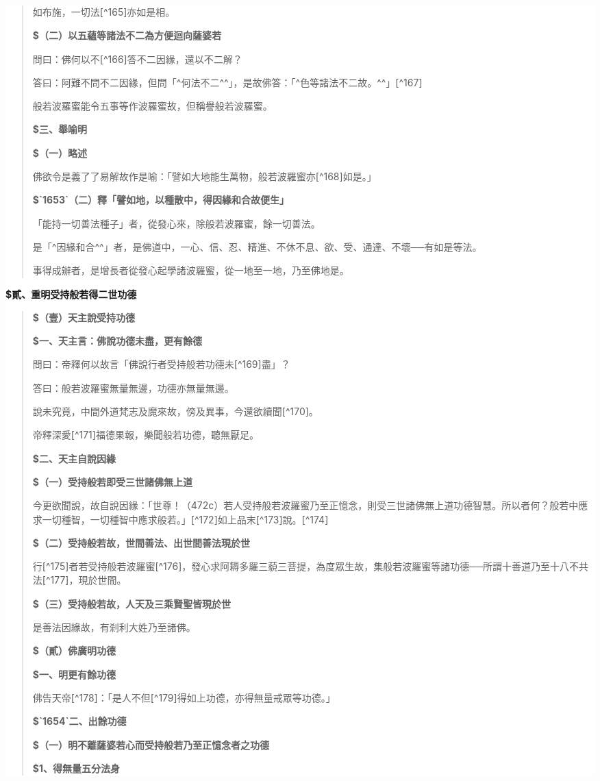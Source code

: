 > 如布施，一切法[^165]亦如是相。
>
> **\$（二）以五蘊等諸法不二為方便迴向薩婆若**
>
> 問曰：佛何以不[^166]答不二因緣，還以不二解？
>
> 答曰：阿難不問不二因緣，但問「\^何法不二\^\^」，是故佛答：「\^色等諸法不二故。\^\^」[^167]
>
> 般若波羅蜜能令五事等作波羅蜜故，但稱譽般若波羅蜜。
>
> **\$三、舉喻明**
>
> **\$（一）略述**
>
> 佛欲令是義了了易解故作是喻：「譬如大地能生萬物，般若波羅蜜亦[^168]如是。」
>
> **\$\`1653\`（二）釋「譬如地，以種散中，得因緣和合故便生」**
>
> 「能持一切善法種子」者，從發心來，除般若波羅蜜，餘一切善法。
>
> 是「\^因緣和合\^\^」者，是佛道中，一心、信、忍、精進、不休不息、欲、受、通達、不壞──有如是等法。
>
> 事得成辦者，是增長者從發心起學諸波羅蜜，從一地至一地，乃至佛地是。

**\$貳、重明受持般若得二世功德**

> **\$（壹）天主說受持功德**
>
> **\$一、天主言：佛說功德未盡，更有餘德**
>
> 問曰：帝釋何以故言「佛說行者受持般若功德未[^169]盡」？
>
> 答曰：般若波羅蜜無量無邊，功德亦無量無邊。
>
> 說未究竟，中間外道梵志及魔來故，傍及異事，今還欲續聞[^170]。
>
> 帝釋深愛[^171]福德果報，樂聞般若功德，聽無厭足。
>
> **\$二、天主自說因緣**
>
> **\$（一）受持般若即受三世諸佛無上道**
>
> 今更欲聞說，故自說因緣：「世尊！（472c）若人受持般若波羅蜜乃至正憶念，則受三世諸佛無上道功德智慧。所以者何？般若中應求一切種智，一切種智中應求般若。」[^172]如上品末[^173]說。[^174]
>
> **\$（二）受持般若故，世間善法、出世間善法現於世**
>
> 行[^175]者若受持般若波羅蜜[^176]，發心求阿耨多羅三藐三菩提，為度眾生故，集般若波羅蜜等諸功德──所謂十善道乃至十八不共法[^177]，現於世間。
>
> **\$（三）受持般若故，人天及三乘賢聖皆現於世**
>
> 是善法因緣故，有剎利大姓乃至諸佛。
>
> **\$（貳）佛廣明功德**
>
> **\$一、明更有餘功德**
>
> 佛告天帝[^178]：「是人不但[^179]得如上功德，亦得無量戒眾等功德。」
>
> **\$\`1654\`二、出餘功德**
>
> **\$（一）明不離薩婆若心而受持般若乃至正憶念者之功德**
>
> **\$1、得無量五分法身**

[^1]: 〔受〕－【宋】【元】【明】【宮】。（大正25，468d，n.9）
[^2]: 四＋（品）【宮】。（大正25，468d，n.10）
[^3]: （大智......八）十七字＝（大智度經論卷第五十八釋第三十三品訖第三十五品）二十字【聖】，（摩訶般若波羅蜜經勸受持品第三十三）十五字【石】。（大正25，468d，n.8）
[^4]: 〔【經】〕－【宋】【宮】。（大正25，468d，n.11）
[^5]: 〔若〕－【宋】【元】【明】【宮】【聖】。（大正25，468d，n.12）
[^6]: 減＝咸【聖】＊。（大正25，468d，n.13）
[^7]: 〔天子〕－【宮】。（大正25，468d，n.14）
[^8]: 種＋（不斷）【石】。（大正25，468d，n.15）
[^9]: 〔世間〕－【宮】【聖】。（大正25，468d，n.16）
[^10]: （惡）＋心【元】【明】。（大正25，468d，n.17）
[^11]: 〔力〕－【宮】【聖】。（大正25，468d，n.20）
[^12]: 經＝逕【石】。（大正25，468d，n.21）
[^13]: 耳＝取【聖】。（大正25，468d，n.22）
[^14]: 〔以〕－【宋】【元】【明】【宮】【聖】。（大正25，468d，n.23）
[^15]: 大、無上、無等等明呪。（印順法師，《大智度論筆記》〔E011〕，p.306）
[^16]: 〔法〕－【宮】【聖】【石】。（大正25，468d，n.24）
[^17]: 〔佛道〕－【宋】【元】【明】【宮】【聖】。（大正25，468d，n.25）
[^18]: 《大般若波羅蜜多經》卷429〈32
[^19]: 世界＝國土【石】＊。（大正25，468d，n.26）
[^20]: 〔皆從般若波羅蜜生〕八字－【宋】【宮】，〔皆〕－【聖】。（大正25，468d，n.27）
[^21]: 《大般若波羅蜜多經》卷429〈32
[^22]: 〔今世〕－【聖】。（大正25，468d，n.28）
[^23]: 〔後世〕－【明】【宮】，〔後〕－【聖】。（大正25，468d，n.29）
[^24]: 〔佛告〕－【宋】【元】。（大正25，468d，n.30）
[^25]: 〔死〕－【聖】。（大正25，468d，n.31）
[^26]: 〔刃〕－【聖】，刃＝刀【石】。（大正25，468d，n.32）
[^27]: （入）＋水【石】。（大正25，468d，n.33）
[^28]: （1）《大智度論》卷10〈1
[^29]: 〔能〕－【聖】。（大正25，468d，n.34）
[^30]: 〔其〕－【石】。（大正25，468d，n.35）
[^31]: 官＝宮【聖】下同。（大正25，468d，n.36）
[^32]: 到＝至【石】。（大正25，468d，n.37）
[^33]: 譴責＝詰嘖【石】。（大正25，468d，n.38）
[^34]: 完＝宛【聖】。（大正25，469d，n.1）
[^35]: 界＝國【石】＊。（大正25，469d，n.2）
[^36]: 伎＝妓【明】下同。（大正25，469d，n.3）
[^37]: 〔【論】〕－【宋】【宮】【聖】。（大正25，469d，n.4）
[^38]: 出＝示【宮】【聖】。（大正25，469d，n.5）
[^39]: （帝）＋釋【石】。（大正25，469d，n.6）
[^40]: （1）陣＝陳【聖】＊ \[＊ \]。（大正25，469d，n.7）
[^41]: 使＝便【聖】。（大正25，469d，n.8）
[^42]: 常＝當【聖】。（大正25，469d，n.9）
[^43]: 鬘＝冠【宋】【元】【明】【宮】。（大正25，469d，n.10）
[^44]: 掖＝腋【宋】【元】【明】【宮】。（大正25，469d，n.11）
[^45]: 五死相現。（印順法師，《大智度論筆記》［E011］p.306）
[^46]: 若＋（波羅蜜）【石】。（大正25，469d，n.12）
[^47]: 福樂＝樂福【宮】。（大正25，469d，n.13）
[^48]: 人民＝民人【宋】【元】【明】【宮】【聖】。（大正25，469d，n.14）
[^49]: 意＝喜【聖】。（大正25，469d，n.15）
[^50]: 〔帝〕－【宮】。（大正25，469d，n.16）
[^51]: 叉＝又【聖】。（大正25，469d，n.17）
[^52]: 《翻梵語》卷1：「\^抑叉尼呪（應云『伊叉尼』。譯曰『伊叉尼』者，見也）。\^\^」（大正54，983c5）
[^53]: 陀＝他【聖】。（大正25，469d，n.18）
[^54]: 《翻梵語》卷1：「\^揵陀梨呪（亦云『揵陁羅』。譯曰『揵』者，地也；『陀梨』者，持）。\^\^」（大正54，983c6）
[^55]: 萬歲＝歲萬歲【宋】【元】【明】【宮】。（大正25，469d，n.19）
[^56]: 出＝去【聖】。（大正25，469d，n.20）
[^57]: （1）《大智度論》卷40〈5
[^58]: 作＝住【石】。（大正25，469d，n.21）
[^59]: 順＝顧【聖】。（大正25，469d，n.22）
[^60]: 般若是菩薩事。（印順法師，《大智度論筆記》［E001］p.285）
[^61]: 《大正藏》原作「慚」，今依《高麗藏》作「漸」（第14冊，958a2）。
[^62]: 今＝念【聖】。（大正25，469d，n.23）
[^63]: 〔已〕－【宮】【石】。（大正25，469d，n.24）
[^64]: 《正觀》（6），p.160：《大智度論》卷56〈30
[^65]: 說＝言【石】。（大正25，469d，n.25）
[^66]: 《正觀》（6），p.160：《大智度論》卷50（大正25，420b17-21）、卷35（大正25，315b24-29）、卷54（大正25，443b4-6）。
[^67]: 刀＝力【聖】。（大正25，469d，n.26）
[^68]: 《大智度論》卷57〈32 寶塔校量品〉（大正25，463b23-c3）。
[^69]: 侵＝𢬶【聖】。（大正25，469d，n.27）
[^70]: 骨骸＝脈骨【宋】【元】【明】【宮】【石】。（大正25，469d，n.29）
[^71]: 〔故難...髓〕十六字－【聖】。（大正25，469d，n.28）
[^72]: 等＝是【聖】。（大正25，469d，n.30）
[^73]: 無＝死【聖】。（大正25，469d，n.31）
[^74]: 定業。（印順法師，《大智度論筆記》〔E011〕，p.306）
[^75]: 《正觀》（6），p.160：《大智度論》卷24（大正25，237c23-238b15）、卷57（大正25，464a17-b8）。
[^76]: 《正觀》（6），p.160：《大智度論》卷56（大正25，459a11-23）。
[^77]: 折伏：1.制服，使屈服。（《漢語大詞典》（六），p.377）
[^78]: 〔家〕－【石】。（大正25，470d，n.1）
[^79]: 似＝以【宮】。（大正25，470d，n.2）
[^80]: 應＝聽【宋】【元】【明】【宮】。（大正25，470d，n.3）
[^81]: 大智度經論卷第五十九終【石】，德＋（釋第三十三品竟）【石】。（大正25，470d，n.4）
[^82]: 梵志品＝遣異品【宋】。（大正25，470d，n.6）
[^83]: 五＋（經作遣異品）夾註【明】，（品）【宮】。（大正25，470d，n.7）
[^84]: 卷第六十首【石】，〔大智度論〕－【明】，（大智......五）十二字＝（釋第三十四品）六字【聖】，（摩訶般若波羅蜜經梵志品第卅四，六十）十六字【石】。（大正25，470d，n.5）
[^85]: 短：4.缺點，過失。（《漢語大詞典》（七），p.1538）
[^86]: 〔說〕－【宋】【宮】。（大正25，470d，n.8）
[^87]: 復：1.還，返回。《易‧泰》："無往不復。"（《漢語大詞典》（三），p.1032）
[^88]: （1）《放光般若經》卷7〈36
[^89]: 〔但〕－【宮】【聖】。（大正25，470d，n.10）
[^90]: 〔求〕－【宋】【元】【明】【宮】【聖】。（大正25，470d，n.11）
[^91]: 〔佛〕－【聖】。（大正25，470d，n.12）
[^92]: 〔等〕－【宋】【元】【明】【宮】【聖】。（大正25，470d，n.13）
[^93]: 受＝授【明】。（大正25，470d，n.15）
[^94]: 四種兵，即象兵、馬兵、車兵、步兵。見《雜阿含經》卷40（1114經）（大正2，294a16）等。
[^95]: 〔種〕－【石】下同。（大正25，470d，n.17）
[^96]: 類：6.相似，像。（《漢語大詞典》（十二），p.353）
[^97]: 兵＋（所不類）【石】。（大正25，470d，n.18）
[^98]: （1）唱＝昌【元】【明】【石】。（大正25，470d，n.19）
[^99]: （1）《放光般若經》卷7〈36
[^100]: 如＝聞其【石】。（大正25，470d，n.20）
[^101]: 〔聞〕－【石】。（大正25，470d，n.21）
[^102]: 漸＋（而退）【石】。（大正25，470d，n.22）
[^103]: 〔住〕－【宋】【元】【明】【宮】。（大正25，470d，n.23）
[^104]: 般若在世，三寶不滅。（印順法師，《大智度論筆記》［E011］p.305）
[^105]: 〔皆〕－【宋】【元】【明】【宮】。（大正25，470d，n.24）
[^106]: （1）冥＝難【聖】。（大正25，470d，n.25）
[^107]: （在）＋所【石】。（大正25，470d，n.26）
[^108]: 住在＝在住【宋】【元】【明】【宮】【聖】。（大正25，470d，n.27）
[^109]: 眾冥＝瞋【聖】。（大正25，470d，n.28）
[^110]: 《正觀》（6），p.161：《摩訶般若波羅蜜經》卷8〈31
[^111]: 引致：引薦羅致，使之來。（《漢語大詞典》（四），p.94）
[^112]: 〔故〕－【石】。（大正25，471d，n.3）
[^113]: 《大正藏》原作「可」，今依《高麗藏》作「何」（第14冊，959c19）。
[^114]: （1）方＝乃【宮】。（大正25，471d，n.4）
[^115]: 困＝內【聖】。（大正25，471d，n.6）
[^116]: 等怯＝性法【宮】，＝等法【聖】。（大正25，471d，n.7）
[^117]: 少＝小【聖】。（大正25，471d，n.8）
[^118]: 〔求〕－【聖】。（大正25，471d，n.9）
[^119]: （1）濟＝齊【聖】。（大正25，471d，n.10）
[^120]: 中（\^ㄓㄨㄥˋ\^\^）：7.得到。（《漢語大詞典》（一），p.579）
[^121]: 從＝因【石】。（大正25，471d，n.11）
[^122]: 見＝現【明】。（大正25，471d，n.12）
[^123]: 受＋（持）【元】【明】。（大正25，471d，n.13）
[^124]: 〔等〕－【聖】。（大正25，471d，n.14）
[^125]: ┌ 佛 ─── 究竟
[^126]: （1）《大智度論》卷18〈1
[^127]: 別＋（釋第卅四品四竟）【石】。（大正25，471d，n.15）
[^128]: **般若與一切種智**：成佛時，般若變名一切種智。離般若無一切種智，不得言般若即是一切種智──因果不離故言不別。
[^129]: 稱譽：稱揚贊美。（《漢語大詞典》（八），p.119）
[^130]: 六＋（經作阿難稱譽品）夾註【明】。（大正25，471d，n.18）
[^131]: （大智......六）十四字＝（大智度論釋尊導品第三十六）十二字【宋】【元】，（釋尊導品第三十六）八字【明】，（釋第卅五品）五字【聖】，（摩訶般若波羅蜜經稱譽品第卅五）十四字【石】。（大正25，471d，n.16）
[^132]: 〔故〕－【聖】＊。（大正25，471d，n.19）
[^133]: 譽＝舉【聖】＊。（大正25，471d，n.20）
[^134]: 〔五〕－【聖】。（大正25，471d，n.21）
[^135]: **般若**：般若為尊導。（印順法師，《大智度論筆記》［E002］p.288）
[^136]: 《大般若波羅蜜多經》卷429〈34 天來品〉：
[^137]: 得＋（故）【石】。（大正25，471d，n.22）
[^138]: 《大般若波羅蜜多經》卷429〈34 天來品〉：
[^139]: 《大般若波羅蜜多經》卷429〈34 天來品〉：
[^140]: （分）＋別【石】。（大正25，471d，n.23）
[^141]: 《大般若波羅蜜多經》卷429〈34 天來品〉：
[^142]: 《大般若波羅蜜多經》卷429〈34
[^143]: 譬＝辟【聖】＊。（大正25，471d，n.24）
[^144]: 〔故〕－【宋】【元】【明】【宮】【聖】。（大正25，471d，n.25）
[^145]: 〔者〕－【聖】。（大正25，471d，n.26）
[^146]: 《大般若波羅蜜多經》卷429〈34
[^147]: 〔正〕－【聖】。（大正25，472d，n.1）
[^148]: 正＝心【聖】。（大正25，472d，n.2）
[^149]: **般若功德**：成就五眾。（印順法師，《大智度論筆記》［E010］p.304）
